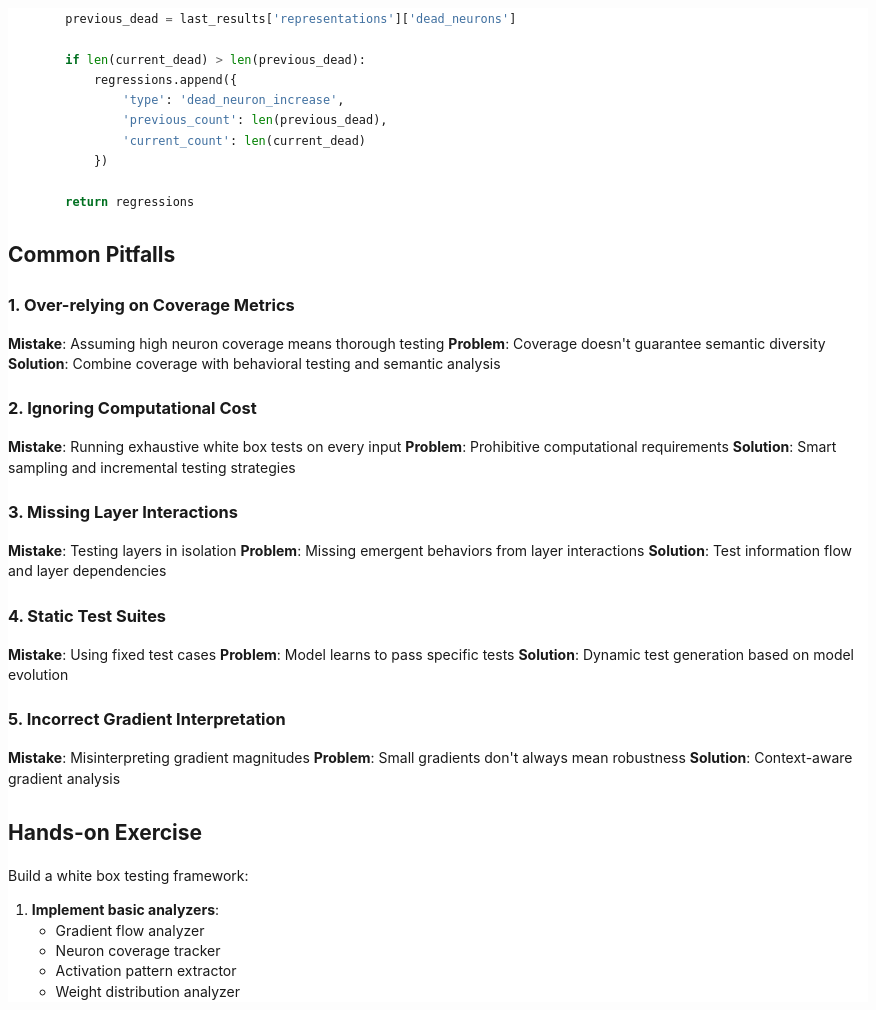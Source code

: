 ```python
        previous_dead = last_results['representations']['dead_neurons']
        
        if len(current_dead) > len(previous_dead):
            regressions.append({
                'type': 'dead_neuron_increase',
                'previous_count': len(previous_dead),
                'current_count': len(current_dead)
            })
            
        return regressions
```

## Common Pitfalls

### 1. Over-relying on Coverage Metrics

**Mistake**: Assuming high neuron coverage means thorough testing
**Problem**: Coverage doesn't guarantee semantic diversity
**Solution**: Combine coverage with behavioral testing and semantic analysis

### 2. Ignoring Computational Cost

**Mistake**: Running exhaustive white box tests on every input
**Problem**: Prohibitive computational requirements
**Solution**: Smart sampling and incremental testing strategies

### 3. Missing Layer Interactions

**Mistake**: Testing layers in isolation
**Problem**: Missing emergent behaviors from layer interactions
**Solution**: Test information flow and layer dependencies

### 4. Static Test Suites

**Mistake**: Using fixed test cases
**Problem**: Model learns to pass specific tests
**Solution**: Dynamic test generation based on model evolution

### 5. Incorrect Gradient Interpretation

**Mistake**: Misinterpreting gradient magnitudes
**Problem**: Small gradients don't always mean robustness
**Solution**: Context-aware gradient analysis

## Hands-on Exercise

Build a white box testing framework:

1. **Implement basic analyzers**:
   - Gradient flow analyzer
   - Neuron coverage tracker
   - Activation pattern extractor
   - Weight distribution analyzer

